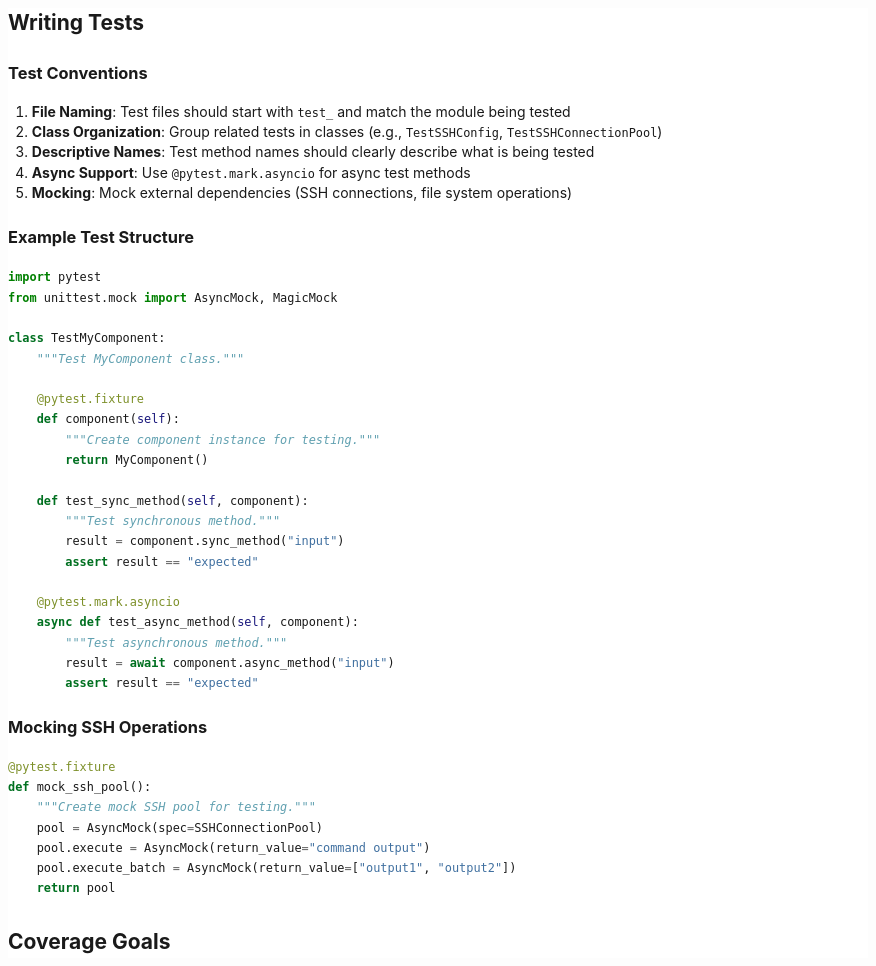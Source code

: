 ## Writing Tests

### Test Conventions

1. **File Naming**: Test files should start with `test_` and match the module being tested
2. **Class Organization**: Group related tests in classes (e.g., `TestSSHConfig`, `TestSSHConnectionPool`)
3. **Descriptive Names**: Test method names should clearly describe what is being tested
4. **Async Support**: Use `@pytest.mark.asyncio` for async test methods
5. **Mocking**: Mock external dependencies (SSH connections, file system operations)

### Example Test Structure

```python
import pytest
from unittest.mock import AsyncMock, MagicMock

class TestMyComponent:
    """Test MyComponent class."""
    
    @pytest.fixture
    def component(self):
        """Create component instance for testing."""
        return MyComponent()
    
    def test_sync_method(self, component):
        """Test synchronous method."""
        result = component.sync_method("input")
        assert result == "expected"
    
    @pytest.mark.asyncio
    async def test_async_method(self, component):
        """Test asynchronous method."""
        result = await component.async_method("input")
        assert result == "expected"
```

### Mocking SSH Operations

```python
@pytest.fixture
def mock_ssh_pool():
    """Create mock SSH pool for testing."""
    pool = AsyncMock(spec=SSHConnectionPool)
    pool.execute = AsyncMock(return_value="command output")
    pool.execute_batch = AsyncMock(return_value=["output1", "output2"])
    return pool
```

## Coverage Goals
